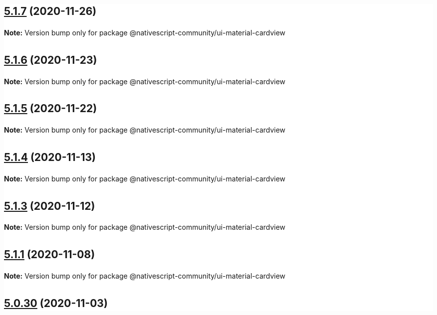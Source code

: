 



## [5.1.7](https://github.com/nativescript-community/ui-material-components/tree/master/packages/cardview/compare/v5.1.6...v5.1.7) (2020-11-26)

**Note:** Version bump only for package @nativescript-community/ui-material-cardview





## [5.1.6](https://github.com/nativescript-community/ui-material-components/tree/master/packages/cardview/compare/v5.1.5...v5.1.6) (2020-11-23)

**Note:** Version bump only for package @nativescript-community/ui-material-cardview





## [5.1.5](https://github.com/nativescript-community/ui-material-components/compare/v5.1.4...v5.1.5) (2020-11-22)

**Note:** Version bump only for package @nativescript-community/ui-material-cardview





## [5.1.4](https://github.com/nativescript-community/ui-material-components/compare/v5.1.3...v5.1.4) (2020-11-13)

**Note:** Version bump only for package @nativescript-community/ui-material-cardview





## [5.1.3](https://github.com/nativescript-community/ui-material-components/compare/v5.1.2...v5.1.3) (2020-11-12)

**Note:** Version bump only for package @nativescript-community/ui-material-cardview





## [5.1.1](https://github.com/nativescript-community/ui-material-components/compare/v5.1.0...v5.1.1) (2020-11-08)

**Note:** Version bump only for package @nativescript-community/ui-material-cardview





## [5.0.30](https://github.com/nativescript-community/ui-material-components/compare/v5.0.29...v5.0.30) (2020-11-03)
